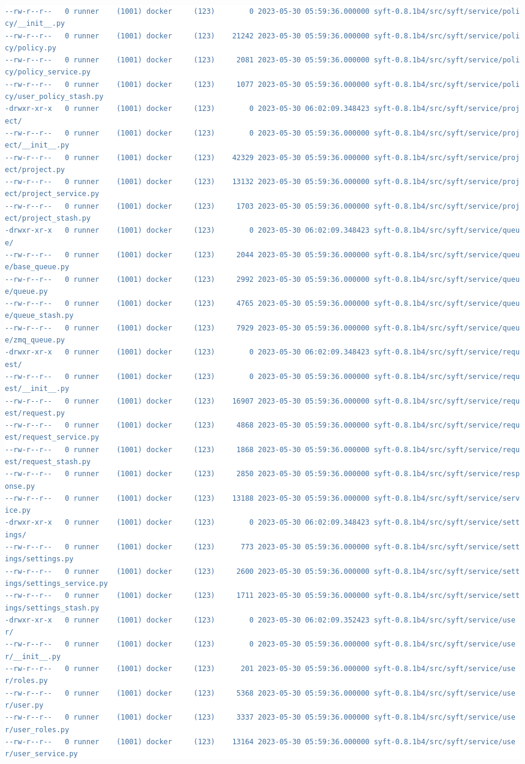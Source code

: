 ```diff
--rw-r--r--   0 runner    (1001) docker     (123)        0 2023-05-30 05:59:36.000000 syft-0.8.1b4/src/syft/service/policy/__init__.py
--rw-r--r--   0 runner    (1001) docker     (123)    21242 2023-05-30 05:59:36.000000 syft-0.8.1b4/src/syft/service/policy/policy.py
--rw-r--r--   0 runner    (1001) docker     (123)     2081 2023-05-30 05:59:36.000000 syft-0.8.1b4/src/syft/service/policy/policy_service.py
--rw-r--r--   0 runner    (1001) docker     (123)     1077 2023-05-30 05:59:36.000000 syft-0.8.1b4/src/syft/service/policy/user_policy_stash.py
-drwxr-xr-x   0 runner    (1001) docker     (123)        0 2023-05-30 06:02:09.348423 syft-0.8.1b4/src/syft/service/project/
--rw-r--r--   0 runner    (1001) docker     (123)        0 2023-05-30 05:59:36.000000 syft-0.8.1b4/src/syft/service/project/__init__.py
--rw-r--r--   0 runner    (1001) docker     (123)    42329 2023-05-30 05:59:36.000000 syft-0.8.1b4/src/syft/service/project/project.py
--rw-r--r--   0 runner    (1001) docker     (123)    13132 2023-05-30 05:59:36.000000 syft-0.8.1b4/src/syft/service/project/project_service.py
--rw-r--r--   0 runner    (1001) docker     (123)     1703 2023-05-30 05:59:36.000000 syft-0.8.1b4/src/syft/service/project/project_stash.py
-drwxr-xr-x   0 runner    (1001) docker     (123)        0 2023-05-30 06:02:09.348423 syft-0.8.1b4/src/syft/service/queue/
--rw-r--r--   0 runner    (1001) docker     (123)     2044 2023-05-30 05:59:36.000000 syft-0.8.1b4/src/syft/service/queue/base_queue.py
--rw-r--r--   0 runner    (1001) docker     (123)     2992 2023-05-30 05:59:36.000000 syft-0.8.1b4/src/syft/service/queue/queue.py
--rw-r--r--   0 runner    (1001) docker     (123)     4765 2023-05-30 05:59:36.000000 syft-0.8.1b4/src/syft/service/queue/queue_stash.py
--rw-r--r--   0 runner    (1001) docker     (123)     7929 2023-05-30 05:59:36.000000 syft-0.8.1b4/src/syft/service/queue/zmq_queue.py
-drwxr-xr-x   0 runner    (1001) docker     (123)        0 2023-05-30 06:02:09.348423 syft-0.8.1b4/src/syft/service/request/
--rw-r--r--   0 runner    (1001) docker     (123)        0 2023-05-30 05:59:36.000000 syft-0.8.1b4/src/syft/service/request/__init__.py
--rw-r--r--   0 runner    (1001) docker     (123)    16907 2023-05-30 05:59:36.000000 syft-0.8.1b4/src/syft/service/request/request.py
--rw-r--r--   0 runner    (1001) docker     (123)     4868 2023-05-30 05:59:36.000000 syft-0.8.1b4/src/syft/service/request/request_service.py
--rw-r--r--   0 runner    (1001) docker     (123)     1868 2023-05-30 05:59:36.000000 syft-0.8.1b4/src/syft/service/request/request_stash.py
--rw-r--r--   0 runner    (1001) docker     (123)     2850 2023-05-30 05:59:36.000000 syft-0.8.1b4/src/syft/service/response.py
--rw-r--r--   0 runner    (1001) docker     (123)    13188 2023-05-30 05:59:36.000000 syft-0.8.1b4/src/syft/service/service.py
-drwxr-xr-x   0 runner    (1001) docker     (123)        0 2023-05-30 06:02:09.348423 syft-0.8.1b4/src/syft/service/settings/
--rw-r--r--   0 runner    (1001) docker     (123)      773 2023-05-30 05:59:36.000000 syft-0.8.1b4/src/syft/service/settings/settings.py
--rw-r--r--   0 runner    (1001) docker     (123)     2600 2023-05-30 05:59:36.000000 syft-0.8.1b4/src/syft/service/settings/settings_service.py
--rw-r--r--   0 runner    (1001) docker     (123)     1711 2023-05-30 05:59:36.000000 syft-0.8.1b4/src/syft/service/settings/settings_stash.py
-drwxr-xr-x   0 runner    (1001) docker     (123)        0 2023-05-30 06:02:09.352423 syft-0.8.1b4/src/syft/service/user/
--rw-r--r--   0 runner    (1001) docker     (123)        0 2023-05-30 05:59:36.000000 syft-0.8.1b4/src/syft/service/user/__init__.py
--rw-r--r--   0 runner    (1001) docker     (123)      201 2023-05-30 05:59:36.000000 syft-0.8.1b4/src/syft/service/user/roles.py
--rw-r--r--   0 runner    (1001) docker     (123)     5368 2023-05-30 05:59:36.000000 syft-0.8.1b4/src/syft/service/user/user.py
--rw-r--r--   0 runner    (1001) docker     (123)     3337 2023-05-30 05:59:36.000000 syft-0.8.1b4/src/syft/service/user/user_roles.py
--rw-r--r--   0 runner    (1001) docker     (123)    13164 2023-05-30 05:59:36.000000 syft-0.8.1b4/src/syft/service/user/user_service.py
```